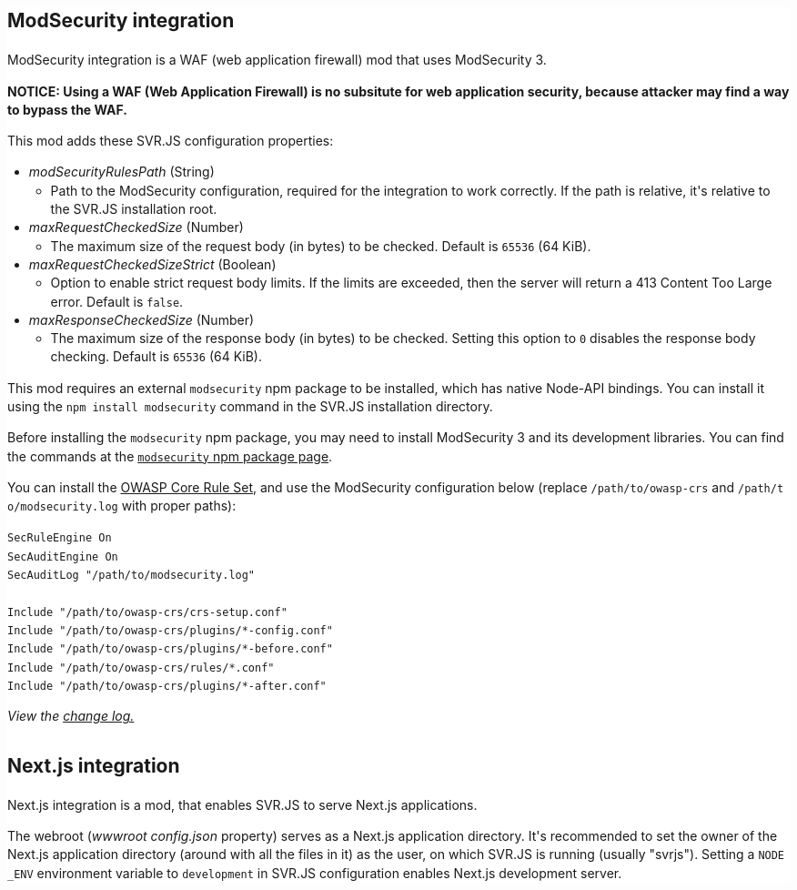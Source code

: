 ## ModSecurity integration

ModSecurity integration is a WAF (web application firewall) mod that uses ModSecurity 3.

**NOTICE: Using a WAF (Web Application Firewall) is no subsitute for web application security, because attacker may find a way to bypass the WAF.**

This mod adds these SVR.JS configuration properties:
- _modSecurityRulesPath_ (String)
  - Path to the ModSecurity configuration, required for the integration to work correctly. If the path is relative, it's relative to the SVR.JS installation root.
- _maxRequestCheckedSize_ (Number)
  - The maximum size of the request body (in bytes) to be checked. Default is `65536` (64 KiB).
- _maxRequestCheckedSizeStrict_ (Boolean)
  - Option to enable strict request body limits. If the limits are exceeded, then the server will return a 413 Content Too Large error. Default is `false`.
- _maxResponseCheckedSize_ (Number)
  - The maximum size of the response body (in bytes) to be checked. Setting this option to `0` disables the response body checking. Default is `65536` (64 KiB).

This mod requires an external `modsecurity` npm package to be installed, which has native Node-API bindings. You can install it using the `npm install modsecurity` command in the SVR.JS installation directory.

Before installing the `modsecurity` npm package, you may need to install ModSecurity 3 and its development libraries. You can find the commands at the [`modsecurity` npm package page](https://www.npmjs.com/package/modsecurity).

You can install the [OWASP Core Rule Set](https://owasp.org/www-project-modsecurity-core-rule-set/), and use the ModSecurity configuration below (replace `/path/to/owasp-crs` and `/path/to/modsecurity.log` with proper paths):
```
SecRuleEngine On
SecAuditEngine On
SecAuditLog "/path/to/modsecurity.log"

Include "/path/to/owasp-crs/crs-setup.conf"
Include "/path/to/owasp-crs/plugins/*-config.conf"
Include "/path/to/owasp-crs/plugins/*-before.conf"
Include "/path/to/owasp-crs/rules/*.conf"
Include "/path/to/owasp-crs/plugins/*-after.conf"
```

_View the [change log.](/changelog/modsecurity-integration)_

## Next.js integration

Next.js integration is a mod, that enables SVR.JS to serve Next.js applications.

The webroot (_wwwroot_ _config.json_ property) serves as a Next.js application directory. It's recommended to set the owner of the Next.js application directory (around with all the files in it) as the user, on which SVR.JS is running (usually "svrjs"). Setting a `NODE_ENV` environment variable to `development` in SVR.JS configuration enables Next.js development server.
